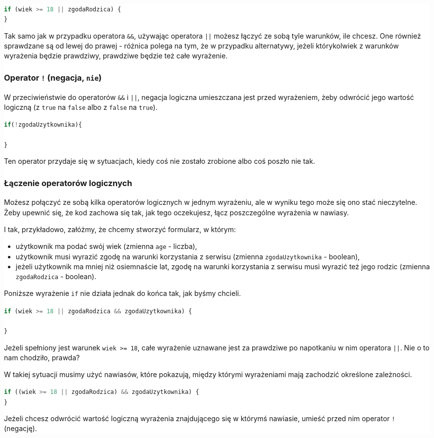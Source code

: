 ```javascript
if (wiek >= 18 || zgodaRodzica) {
}
```

Tak samo jak w przypadku operatora `&&`, używając operatora `||` możesz łączyć ze sobą tyle warunków, ile chcesz. One również sprawdzane są od lewej do prawej - różnica polega na tym, że w przypadku alternatywy, jeżeli którykolwiek z warunków wyrażenia będzie prawdziwy, prawdziwe będzie też całe wyrażenie.

### Operator `!` (**negacja**, `nie`)

W przeciwieństwie do operatorów `&&` i `||`, negacja logiczna umieszczana jest przed wyrażeniem, żeby odwrócić jego wartość logiczną (z `true` na `false` albo z `false` na `true`).

```Javascript
if(!zgodaUzytkownika){

}
```

Ten operator przydaje się w sytuacjach, kiedy coś nie zostało zrobione albo coś poszło nie tak.

### Łączenie operatorów logicznych

Możesz połączyć ze sobą kilka operatorów logicznych w jednym wyrażeniu, ale w wyniku tego może się ono stać nieczytelne. Żeby upewnić się, że kod zachowa się tak, jak tego oczekujesz, łącz poszczególne wyrażenia w nawiasy.

I tak, przykładowo, załóżmy, że chcemy stworzyć formularz, w którym:

- użytkownik ma podać swój wiek (zmienna `age` - liczba),
- użytkownik musi wyrazić zgodę na warunki korzystania z serwisu (zmienna `zgodaUzytkownika` - boolean),
- jeżeli użytkownik ma mniej niż osiemnaście lat, zgodę na warunki korzystania z serwisu musi wyrazić też jego rodzic (zmienna `zgodaRodzica` - boolean).

Poniższe wyrażenie `if` nie działa jednak do końca tak, jak byśmy chcieli.

```Javascript
if (wiek >= 18 || zgodaRodzica && zgodaUzytkownika) {

}
```

Jeżeli spełniony jest warunek `wiek >= 18`, całe wyrażenie uznawane jest za prawdziwe po napotkaniu w nim operatora `||`. Nie o to nam chodziło, prawda?

W takiej sytuacji musimy użyć nawiasów, które pokazują, między którymi wyrażeniami mają zachodzić określone zależności.

```javascript
if ((wiek >= 18 || zgodaRodzica) && zgodaUzytkownika) {
}
```

Jeżeli chcesz odwrócić wartość logiczną wyrażenia znajdującego się w którymś nawiasie, umieść przed nim operator `!` (negację).
